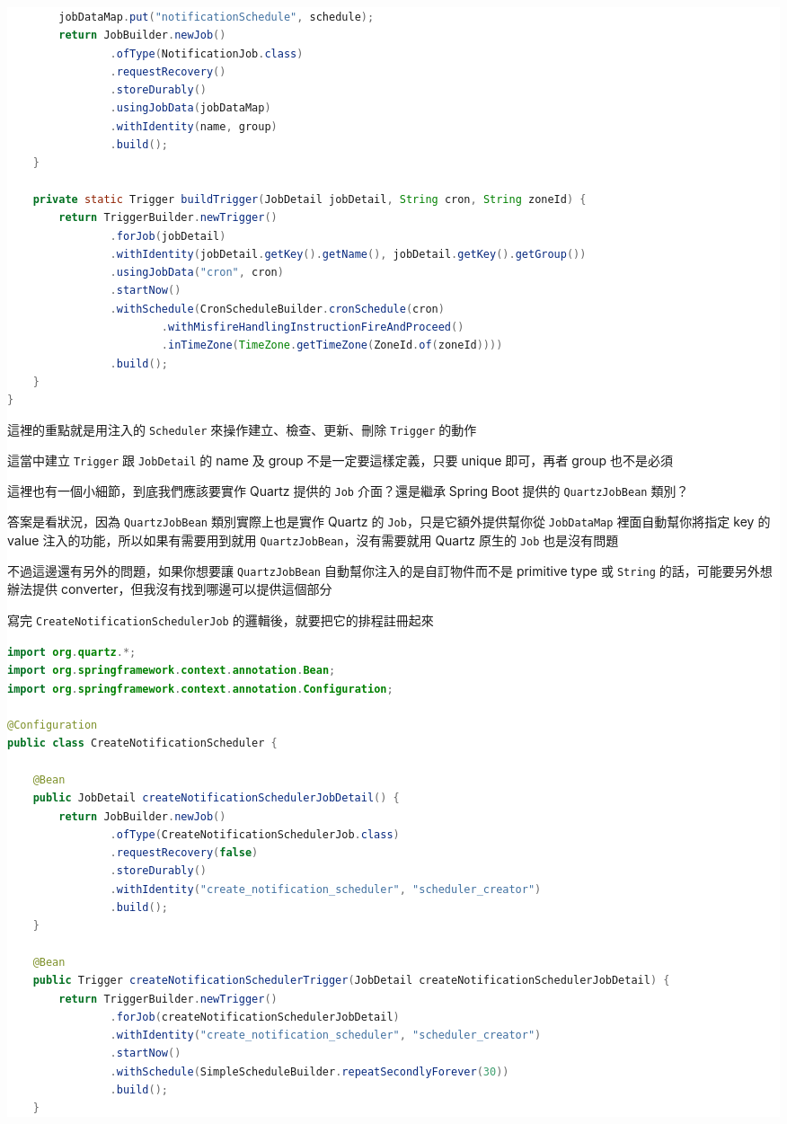 ```java
        jobDataMap.put("notificationSchedule", schedule);
        return JobBuilder.newJob()
                .ofType(NotificationJob.class)
                .requestRecovery()
                .storeDurably()
                .usingJobData(jobDataMap)
                .withIdentity(name, group)
                .build();
    }

    private static Trigger buildTrigger(JobDetail jobDetail, String cron, String zoneId) {
        return TriggerBuilder.newTrigger()
                .forJob(jobDetail)
                .withIdentity(jobDetail.getKey().getName(), jobDetail.getKey().getGroup())
                .usingJobData("cron", cron)
                .startNow()
                .withSchedule(CronScheduleBuilder.cronSchedule(cron)
                        .withMisfireHandlingInstructionFireAndProceed()
                        .inTimeZone(TimeZone.getTimeZone(ZoneId.of(zoneId))))
                .build();
    }
}
```

這裡的重點就是用注入的 `Scheduler` 來操作建立、檢查、更新、刪除 `Trigger` 的動作

這當中建立 `Trigger` 跟 `JobDetail` 的 name 及 group 不是一定要這樣定義，只要 unique 即可，再者 group 也不是必須

這裡也有一個小細節，到底我們應該要實作 Quartz 提供的 `Job` 介面？還是繼承 Spring Boot 提供的 `QuartzJobBean` 類別？

答案是看狀況，因為 `QuartzJobBean` 類別實際上也是實作 Quartz 的 `Job`，只是它額外提供幫你從 `JobDataMap` 裡面自動幫你將指定 key 的 value 注入的功能，所以如果有需要用到就用 `QuartzJobBean`，沒有需要就用 Quartz 原生的 `Job` 也是沒有問題

不過這邊還有另外的問題，如果你想要讓 `QuartzJobBean` 自動幫你注入的是自訂物件而不是 primitive type 或 `String` 的話，可能要另外想辦法提供 converter，但我沒有找到哪邊可以提供這個部分

寫完 `CreateNotificationSchedulerJob` 的邏輯後，就要把它的排程註冊起來

```java
import org.quartz.*;
import org.springframework.context.annotation.Bean;
import org.springframework.context.annotation.Configuration;

@Configuration
public class CreateNotificationScheduler {

    @Bean
    public JobDetail createNotificationSchedulerJobDetail() {
        return JobBuilder.newJob()
                .ofType(CreateNotificationSchedulerJob.class)
                .requestRecovery(false)
                .storeDurably()
                .withIdentity("create_notification_scheduler", "scheduler_creator")
                .build();
    }

    @Bean
    public Trigger createNotificationSchedulerTrigger(JobDetail createNotificationSchedulerJobDetail) {
        return TriggerBuilder.newTrigger()
                .forJob(createNotificationSchedulerJobDetail)
                .withIdentity("create_notification_scheduler", "scheduler_creator")
                .startNow()
                .withSchedule(SimpleScheduleBuilder.repeatSecondlyForever(30))
                .build();
    }
```